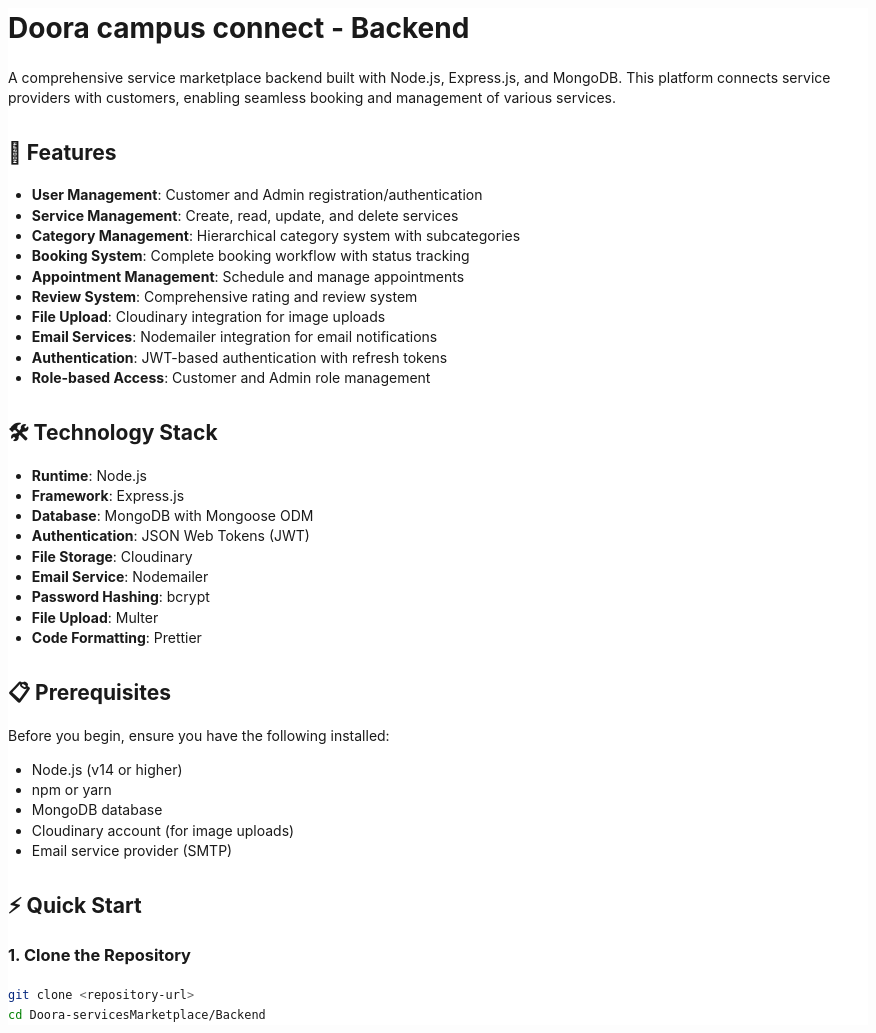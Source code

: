 # Doora campus connect - Backend

A comprehensive service marketplace backend built with Node.js, Express.js, and MongoDB. This platform connects service providers with customers, enabling seamless booking and management of various services.

## 🚀 Features

- **User Management**: Customer and Admin registration/authentication
- **Service Management**: Create, read, update, and delete services
- **Category Management**: Hierarchical category system with subcategories
- **Booking System**: Complete booking workflow with status tracking
- **Appointment Management**: Schedule and manage appointments
- **Review System**: Comprehensive rating and review system
- **File Upload**: Cloudinary integration for image uploads
- **Email Services**: Nodemailer integration for email notifications
- **Authentication**: JWT-based authentication with refresh tokens
- **Role-based Access**: Customer and Admin role management

## 🛠️ Technology Stack

- **Runtime**: Node.js
- **Framework**: Express.js
- **Database**: MongoDB with Mongoose ODM
- **Authentication**: JSON Web Tokens (JWT)
- **File Storage**: Cloudinary
- **Email Service**: Nodemailer
- **Password Hashing**: bcrypt
- **File Upload**: Multer
- **Code Formatting**: Prettier

## 📋 Prerequisites

Before you begin, ensure you have the following installed:

- Node.js (v14 or higher)
- npm or yarn
- MongoDB database
- Cloudinary account (for image uploads)
- Email service provider (SMTP)

## ⚡ Quick Start

### 1. Clone the Repository

```bash
git clone <repository-url>
cd Doora-servicesMarketplace/Backend
```
